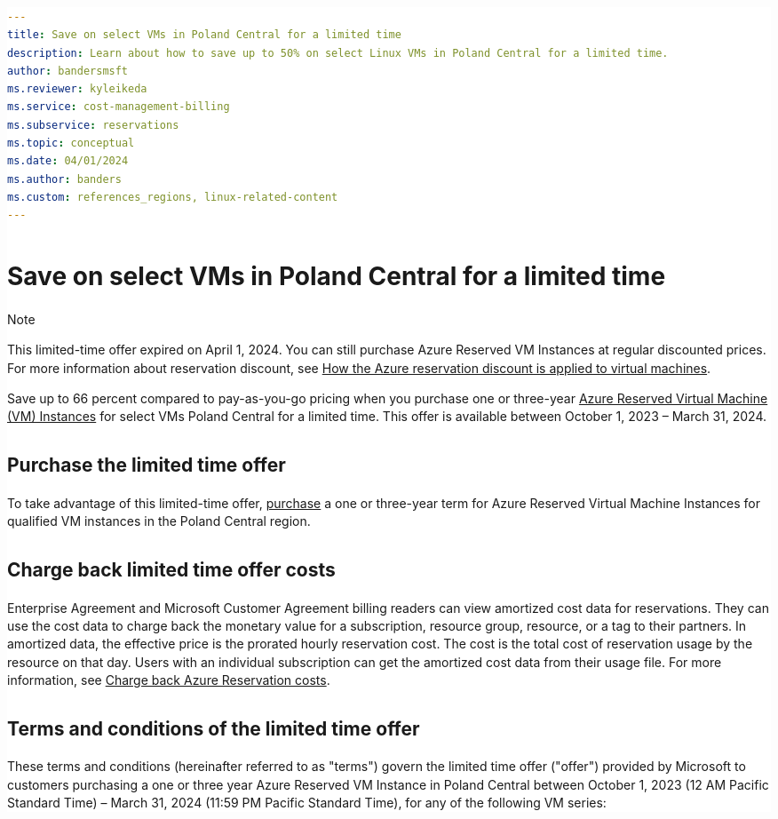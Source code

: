 ```yaml
---
title: Save on select VMs in Poland Central for a limited time
description: Learn about how to save up to 50% on select Linux VMs in Poland Central for a limited time.
author: bandersmsft
ms.reviewer: kyleikeda
ms.service: cost-management-billing
ms.subservice: reservations
ms.topic: conceptual
ms.date: 04/01/2024
ms.author: banders
ms.custom: references_regions, linux-related-content
---
```


# Save on select VMs in Poland Central for a limited time

> [!NOTE]
> This limited-time offer expired on April 1, 2024. You can still purchase Azure Reserved VM Instances at regular discounted prices. For more information about reservation discount, see [How the Azure reservation discount is applied to virtual machines](../manage/understand-vm-reservation-charges.md).

Save up to 66 percent compared to pay-as-you-go pricing when you purchase one or three-year [Azure Reserved Virtual Machine (VM) Instances](../../virtual-machines/prepay-reserved-vm-instances.md?toc=/azure/cost-management-billing/reservations/toc.json) for select VMs Poland Central for a limited time. This offer is available between October 1, 2023 – March 31, 2024.

## Purchase the limited time offer

To take advantage of this limited-time offer, [purchase](https://aka.ms/azure/pricing/PolandCentral/VM/Purchase) a one or three-year term for Azure Reserved Virtual Machine Instances for qualified VM instances in the Poland Central region.

## Charge back limited time offer costs

Enterprise Agreement and Microsoft Customer Agreement billing readers can view amortized cost data for reservations. They can use the cost data to charge back the monetary value for a subscription, resource group, resource, or a tag to their partners. In amortized data, the effective price is the prorated hourly reservation cost. The cost is the total cost of reservation usage by the resource on that day. Users with an individual subscription can get the amortized cost data from their usage file. For more information, see [Charge back Azure Reservation costs](charge-back-usage.md).

## Terms and conditions of the limited time offer

These terms and conditions (hereinafter referred to as "terms") govern the limited time offer ("offer") provided by Microsoft to customers purchasing a one or three year Azure Reserved VM Instance in Poland Central between October 1, 2023 (12 AM Pacific Standard Time) – March 31, 2024 (11:59 PM Pacific Standard Time), for any of the following VM series:
